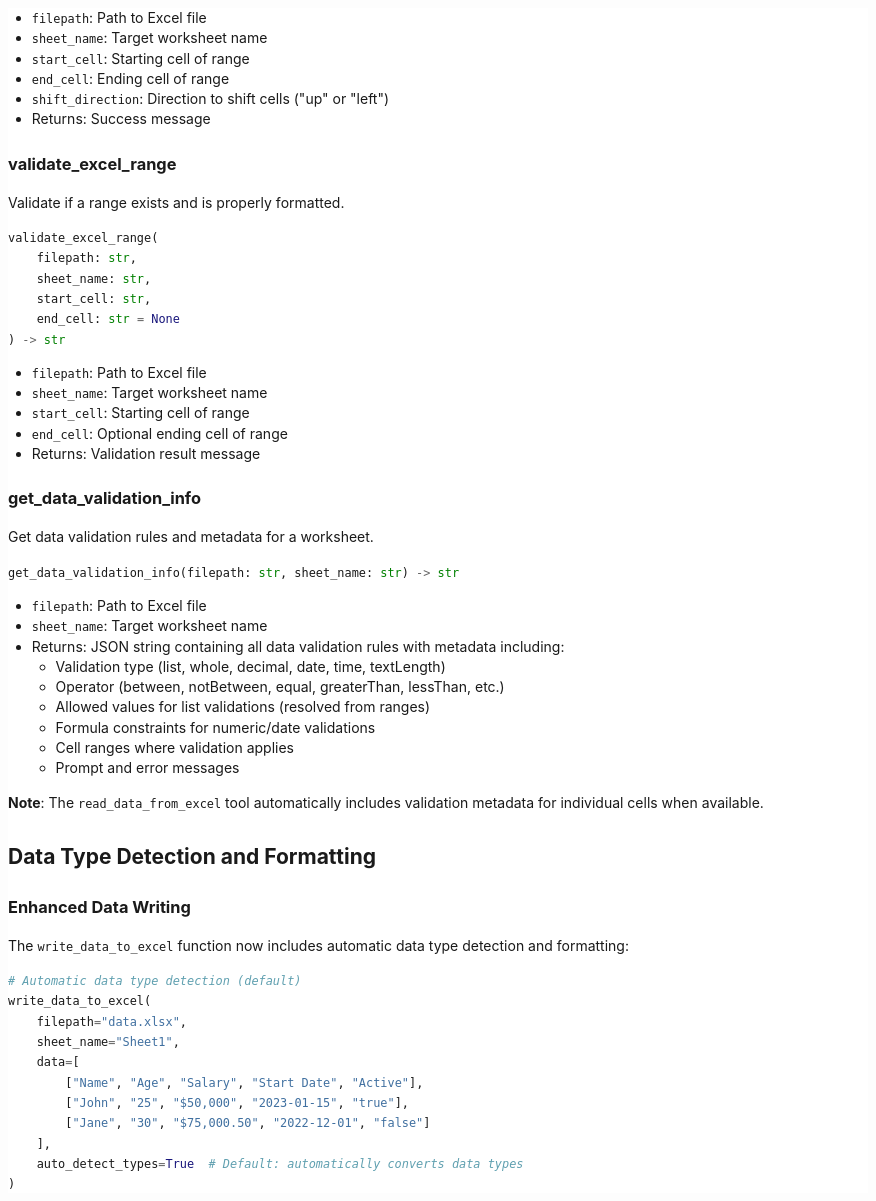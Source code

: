 - `filepath`: Path to Excel file
- `sheet_name`: Target worksheet name
- `start_cell`: Starting cell of range
- `end_cell`: Ending cell of range
- `shift_direction`: Direction to shift cells ("up" or "left")
- Returns: Success message

### validate_excel_range

Validate if a range exists and is properly formatted.

```python
validate_excel_range(
    filepath: str,
    sheet_name: str,
    start_cell: str,
    end_cell: str = None
) -> str
```

- `filepath`: Path to Excel file
- `sheet_name`: Target worksheet name
- `start_cell`: Starting cell of range
- `end_cell`: Optional ending cell of range
- Returns: Validation result message

### get_data_validation_info

Get data validation rules and metadata for a worksheet.

```python
get_data_validation_info(filepath: str, sheet_name: str) -> str
```

- `filepath`: Path to Excel file
- `sheet_name`: Target worksheet name
- Returns: JSON string containing all data validation rules with metadata including:
  - Validation type (list, whole, decimal, date, time, textLength)
  - Operator (between, notBetween, equal, greaterThan, lessThan, etc.)
  - Allowed values for list validations (resolved from ranges)
  - Formula constraints for numeric/date validations
  - Cell ranges where validation applies
  - Prompt and error messages

**Note**: The `read_data_from_excel` tool automatically includes validation metadata for individual cells when available.

## Data Type Detection and Formatting

### Enhanced Data Writing

The `write_data_to_excel` function now includes automatic data type detection and formatting:

```python
# Automatic data type detection (default)
write_data_to_excel(
    filepath="data.xlsx",
    sheet_name="Sheet1", 
    data=[
        ["Name", "Age", "Salary", "Start Date", "Active"],
        ["John", "25", "$50,000", "2023-01-15", "true"],
        ["Jane", "30", "$75,000.50", "2022-12-01", "false"]
    ],
    auto_detect_types=True  # Default: automatically converts data types
)
```
